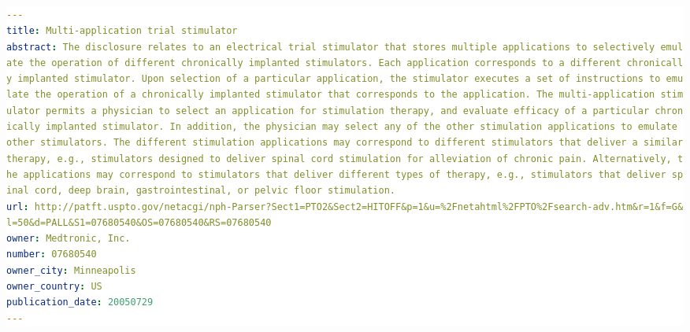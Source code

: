 ```yaml
---
title: Multi-application trial stimulator
abstract: The disclosure relates to an electrical trial stimulator that stores multiple applications to selectively emulate the operation of different chronically implanted stimulators. Each application corresponds to a different chronically implanted stimulator. Upon selection of a particular application, the stimulator executes a set of instructions to emulate the operation of a chronically implanted stimulator that corresponds to the application. The multi-application stimulator permits a physician to select an application for stimulation therapy, and evaluate efficacy of a particular chronically implanted stimulator. In addition, the physician may select any of the other stimulation applications to emulate other stimulators. The different stimulation applications may correspond to different stimulators that deliver a similar therapy, e.g., stimulators designed to deliver spinal cord stimulation for alleviation of chronic pain. Alternatively, the applications may correspond to stimulators that deliver different types of therapy, e.g., stimulators that deliver spinal cord, deep brain, gastrointestinal, or pelvic floor stimulation.
url: http://patft.uspto.gov/netacgi/nph-Parser?Sect1=PTO2&Sect2=HITOFF&p=1&u=%2Fnetahtml%2FPTO%2Fsearch-adv.htm&r=1&f=G&l=50&d=PALL&S1=07680540&OS=07680540&RS=07680540
owner: Medtronic, Inc.
number: 07680540
owner_city: Minneapolis
owner_country: US
publication_date: 20050729
---
```

